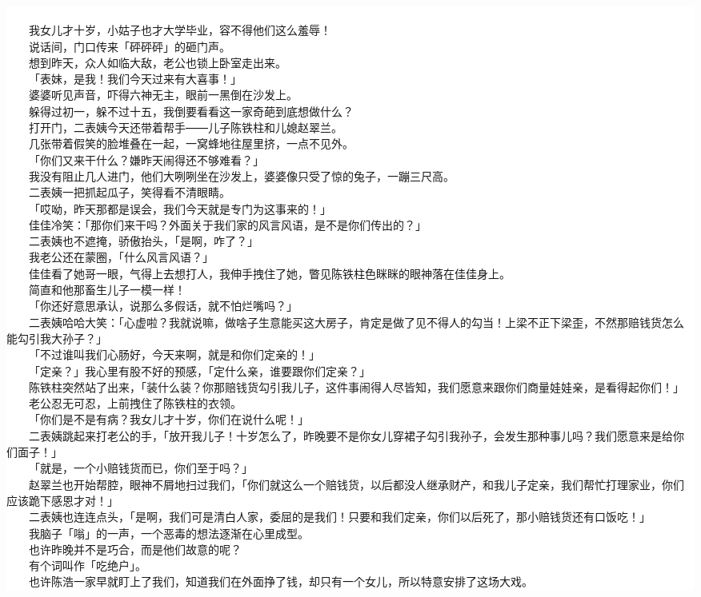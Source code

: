 <br>   
&emsp;&emsp;我女儿才十岁，小姑子也才大学毕业，容不得他们这么羞辱！  
<br>   
&emsp;&emsp;说话间，门口传来「砰砰砰」的砸门声。  
<br>   
&emsp;&emsp;想到昨天，众人如临大敌，老公也锁上卧室走出来。  
<br>   
&emsp;&emsp;「表妹，是我！我们今天过来有大喜事！」  
<br>   
&emsp;&emsp;婆婆听见声音，吓得六神无主，眼前一黑倒在沙发上。  
<br>   
&emsp;&emsp;躲得过初一，躲不过十五，我倒要看看这一家奇葩到底想做什么？  
<br>   
&emsp;&emsp;打开门，二表姨今天还带着帮手——儿子陈铁柱和儿媳赵翠兰。  
<br>   
&emsp;&emsp;几张带着假笑的脸堆叠在一起，一窝蜂地往屋里挤，一点不见外。  
<br>   
&emsp;&emsp;「你们又来干什么？嫌昨天闹得还不够难看？」  
<br>   
&emsp;&emsp;我没有阻止几人进门，他们大咧咧坐在沙发上，婆婆像只受了惊的兔子，一蹦三尺高。  
<br>   
&emsp;&emsp;二表姨一把抓起瓜子，笑得看不清眼睛。  
<br>   
&emsp;&emsp;「哎呦，昨天那都是误会，我们今天就是专门为这事来的！」  
<br>   
&emsp;&emsp;佳佳冷笑：「那你们来干吗？外面关于我们家的风言风语，是不是你们传出的？」  
<br>   
&emsp;&emsp;二表姨也不遮掩，骄傲抬头，「是啊，咋了？」  
<br>   
&emsp;&emsp;我老公还在蒙圈，「什么风言风语？」  
<br>   
&emsp;&emsp;佳佳看了她哥一眼，气得上去想打人，我伸手拽住了她，瞥见陈铁柱色眯眯的眼神落在佳佳身上。  
<br>   
&emsp;&emsp;简直和他那畜生儿子一模一样！  
<br>   
&emsp;&emsp;「你还好意思承认，说那么多假话，就不怕烂嘴吗？」  
<br>   
&emsp;&emsp;二表姨哈哈大笑：「心虚啦？我就说嘛，做啥子生意能买这大房子，肯定是做了见不得人的勾当！上梁不正下梁歪，不然那赔钱货怎么能勾引我大孙子？」  
<br>   
&emsp;&emsp;「不过谁叫我们心肠好，今天来啊，就是和你们定亲的！」  
<br>   
&emsp;&emsp;「定亲？」我心里有股不好的预感，「定什么亲，谁要跟你们定亲？」  
<br>   
&emsp;&emsp;陈铁柱突然站了出来，「装什么装？你那赔钱货勾引我儿子，这件事闹得人尽皆知，我们愿意来跟你们商量娃娃亲，是看得起你们！」  
<br>   
&emsp;&emsp;老公忍无可忍，上前拽住了陈铁柱的衣领。  
<br>   
&emsp;&emsp;「你们是不是有病？我女儿才十岁，你们在说什么呢！」  
<br>   
&emsp;&emsp;二表姨跳起来打老公的手，「放开我儿子！十岁怎么了，昨晚要不是你女儿穿裙子勾引我孙子，会发生那种事儿吗？我们愿意来是给你们面子！」  
<br>   
&emsp;&emsp;「就是，一个小赔钱货而已，你们至于吗？」  
<br>   
&emsp;&emsp;赵翠兰也开始帮腔，眼神不屑地扫过我们，「你们就这么一个赔钱货，以后都没人继承财产，和我儿子定亲，我们帮忙打理家业，你们应该跪下感恩才对！」  
<br>   
&emsp;&emsp;二表姨也连连点头，「是啊，我们可是清白人家，委屈的是我们！只要和我们定亲，你们以后死了，那小赔钱货还有口饭吃！」  
<br>   
&emsp;&emsp;我脑子「嗡」的一声，一个恶毒的想法逐渐在心里成型。  
<br>   
&emsp;&emsp;也许昨晚并不是巧合，而是他们故意的呢？  
<br>   
&emsp;&emsp;有个词叫作「吃绝户」。  
<br>   
&emsp;&emsp;也许陈浩一家早就盯上了我们，知道我们在外面挣了钱，却只有一个女儿，所以特意安排了这场大戏。  